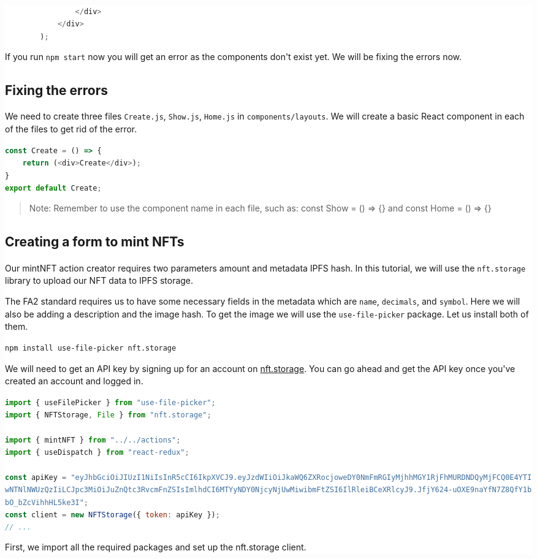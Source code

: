 ```js
                </div>
            </div>
        );
```

If you run `npm start` now you will get an error as the components don't exist yet. We will be fixing the errors now.

## Fixing the errors

We need to create three files `Create.js`, `Show.js`, `Home.js` in `components/layouts`. We will create a basic React component in each of the files to get rid of the error.

```js
const Create = () => {
    return (<div>Create</div>);
}
export default Create;
```
> Note: Remember to use the component name in each file, such as: const Show = () => {} and const Home = () => {}

## Creating a form to mint NFTs
Our mintNFT action creator requires two parameters amount and metadata IPFS hash. In this tutorial, we will use the `nft.storage` library to upload our NFT data to IPFS storage.

The FA2 standard requires us to have some necessary fields in the metadata which are `name`, `decimals`, and `symbol`. Here we will also be adding a description and the image hash. To get the image we will use the `use-file-picker` package.
Let us install both of them.

```text
npm install use-file-picker nft.storage
```

We will need to get an API key by signing up for an account on [nft.storage](nft.storage). You can go ahead and get the API key once you've created an account and logged in.

```js
import { useFilePicker } from "use-file-picker";
import { NFTStorage, File } from "nft.storage";

import { mintNFT } from "../../actions";
import { useDispatch } from "react-redux";

const apiKey = "eyJhbGciOiJIUzI1NiIsInR5cCI6IkpXVCJ9.eyJzdWIiOiJkaWQ6ZXRocjoweDY0NmFmRGIyMjhhMGY1RjFhMURDNDQyMjFCQ0E4YTIwNTNlNWUzQzIiLCJpc3MiOiJuZnQtc3RvcmFnZSIsImlhdCI6MTYyNDY0NjcyNjUwMiwibmFtZSI6IlRleiBCeXRlcyJ9.JfjY624-uOXE9naYfN7Z8QfY1bbO_bZcVihhHL5ke3I";
const client = new NFTStorage({ token: apiKey });
// ...
```

First, we import all the required packages and set up the nft.storage client.
